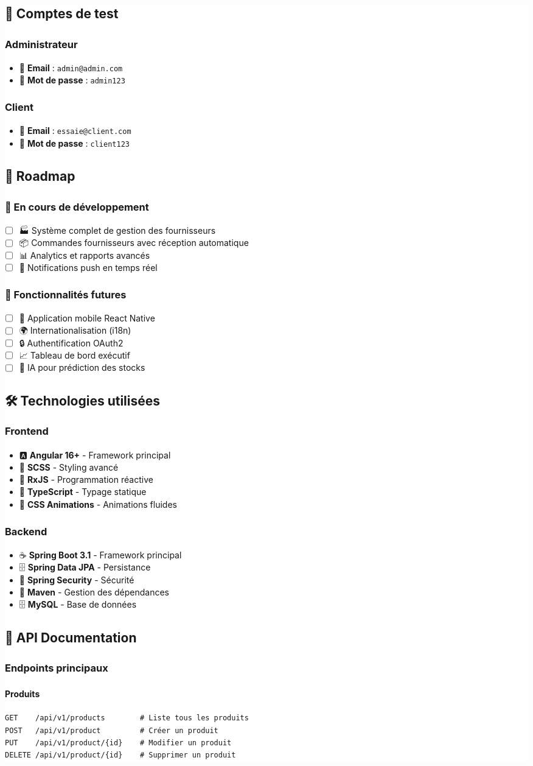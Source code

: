 ## 👥 **Comptes de test**

### **Administrateur**
- 📧 **Email** : `admin@admin.com`
- 🔐 **Mot de passe** : `admin123`

### **Client**
- 📧 **Email** : `essaie@client.com`  
- 🔐 **Mot de passe** : `client123`

## 🎯 **Roadmap**

### **🚧 En cours de développement**
- [ ] 🏭 Système complet de gestion des fournisseurs
- [ ] 📦 Commandes fournisseurs avec réception automatique
- [ ] 📊 Analytics et rapports avancés
- [ ] 🔔 Notifications push en temps réel

### **🔮 Fonctionnalités futures**
- [ ] 📱 Application mobile React Native
- [ ] 🌍 Internationalisation (i18n)
- [ ] 🔒 Authentification OAuth2
- [ ] 📈 Tableau de bord exécutif
- [ ] 🤖 IA pour prédiction des stocks

## 🛠️ **Technologies utilisées**

### **Frontend**
- 🅰️ **Angular 16+** - Framework principal
- 🎨 **SCSS** - Styling avancé
- 🔄 **RxJS** - Programmation réactive
- 📝 **TypeScript** - Typage statique
- 🎪 **CSS Animations** - Animations fluides

### **Backend**
- ☕ **Spring Boot 3.1** - Framework principal
- 🗄️ **Spring Data JPA** - Persistance
- 🔐 **Spring Security** - Sécurité
- 🎯 **Maven** - Gestion des dépendances
- 🗄️ **MySQL** - Base de données

## 📝 **API Documentation**

### **Endpoints principaux**

#### **Produits**
```http
GET    /api/v1/products        # Liste tous les produits
POST   /api/v1/product         # Créer un produit
PUT    /api/v1/product/{id}    # Modifier un produit
DELETE /api/v1/product/{id}    # Supprimer un produit
```
